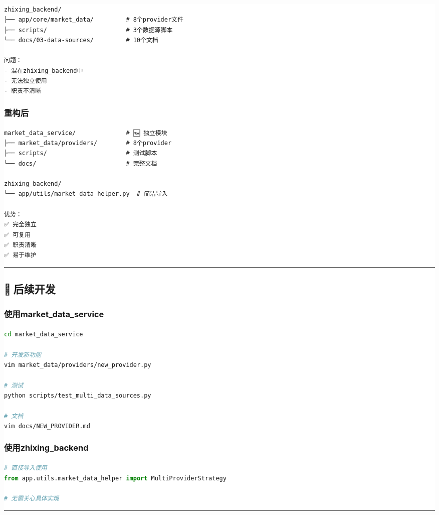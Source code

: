 ```
zhixing_backend/
├── app/core/market_data/         # 8个provider文件
├── scripts/                      # 3个数据源脚本
└── docs/03-data-sources/         # 10个文档

问题：
- 混在zhixing_backend中
- 无法独立使用
- 职责不清晰
```

### 重构后

```
market_data_service/              # 🆕 独立模块
├── market_data/providers/        # 8个provider
├── scripts/                      # 测试脚本
└── docs/                         # 完整文档

zhixing_backend/
└── app/utils/market_data_helper.py  # 简洁导入

优势：
✅ 完全独立
✅ 可复用
✅ 职责清晰
✅ 易于维护
```

---

## 🚀 后续开发

### 使用market_data_service

```bash
cd market_data_service

# 开发新功能
vim market_data/providers/new_provider.py

# 测试
python scripts/test_multi_data_sources.py

# 文档
vim docs/NEW_PROVIDER.md
```

### 使用zhixing_backend

```python
# 直接导入使用
from app.utils.market_data_helper import MultiProviderStrategy

# 无需关心具体实现
```

---